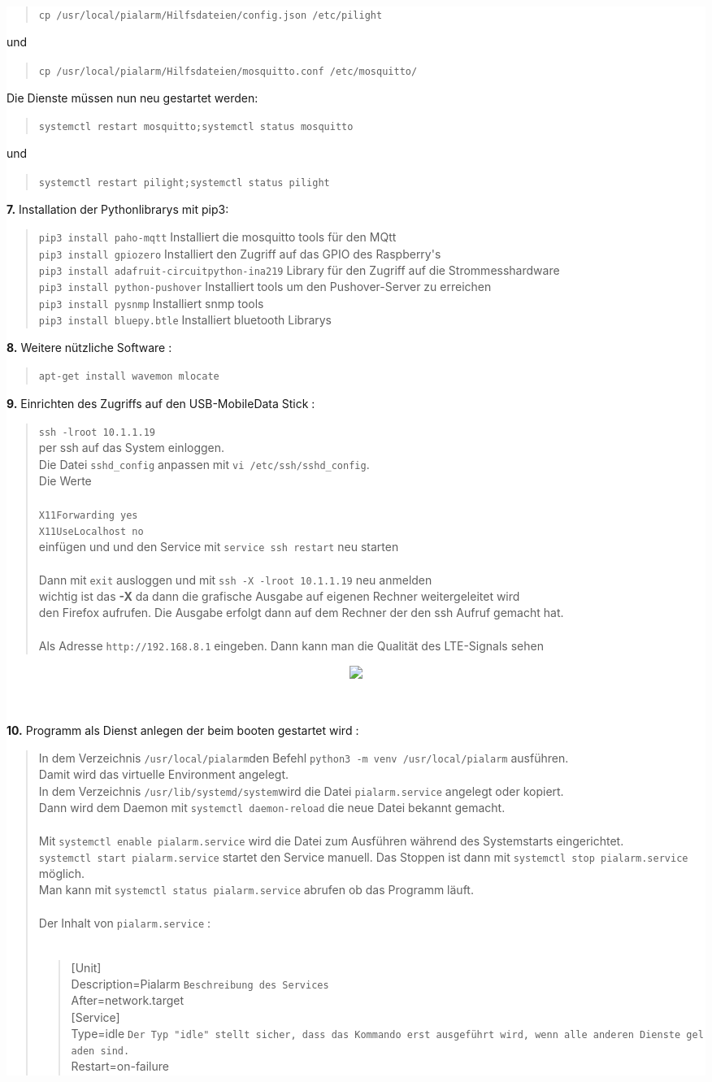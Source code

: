 >```cp /usr/local/pialarm/Hilfsdateien/config.json /etc/pilight``` <br />

und <br />

>```cp /usr/local/pialarm/Hilfsdateien/mosquitto.conf /etc/mosquitto/``` <br />

   
Die Dienste müssen nun neu gestartet werden: <br />

>```systemctl restart mosquitto;systemctl status mosquitto``` <br />
   
und <br />

>```systemctl restart pilight;systemctl status pilight``` <br />

**7.** Installation der Pythonlibrarys mit pip3: <br />
>```pip3 install paho-mqtt``` Installiert die mosquitto tools für den MQtt<br />
>```pip3 install gpiozero``` Installiert den Zugriff auf das GPIO des Raspberry's<br />
>```pip3 install adafruit-circuitpython-ina219``` Library für den Zugriff auf die Strommesshardware<br />
>```pip3 install python-pushover``` Installiert tools um den Pushover-Server zu erreichen<br />
>```pip3 install pysnmp``` Installiert snmp tools<br />
>```pip3 install bluepy.btle``` Installiert bluetooth Librarys<br />

**8.** Weitere nützliche Software : <br />

>```apt-get install wavemon mlocate```

**9.** Einrichten des Zugriffs auf den USB-MobileData Stick : <br />
>```ssh -lroot 10.1.1.19``` <br />
> per ssh auf das System einloggen. <br />
> Die Datei ```sshd_config``` anpassen mit  ```vi /etc/ssh/sshd_config```.<br />
> Die Werte <br />
><br />
> ```X11Forwarding yes```<br />
> ```X11UseLocalhost no```<br />
> einfügen und und den Service mit ```service ssh restart``` neu starten<br />
><br />
> Dann mit ```exit``` ausloggen und mit ```ssh -X -lroot 10.1.1.19``` neu anmelden<br />
> wichtig ist das <b>-X</b> da dann die grafische Ausgabe auf eigenen Rechner weitergeleitet wird <br />
> den Firefox aufrufen. Die Ausgabe erfolgt dann auf dem Rechner der den ssh Aufruf gemacht hat.<br />
><br />
> Als Adresse ```http://192.168.8.1``` eingeben. Dann kann man die Qualität des LTE-Signals sehen
<p align="center"><img src="Bilder/Huawei_usbstick.png" width="150"></p><br />

**10.** Programm als Dienst anlegen der beim booten gestartet wird : <br />
> In dem Verzeichnis ```/usr/local/pialarm```den Befehl ```python3 -m venv /usr/local/pialarm``` ausführen.<br />
> Damit wird das virtuelle Environment angelegt.<br />
> In dem Verzeichnis ```/usr/lib/systemd/system```wird die Datei ```pialarm.service``` angelegt oder kopiert. <br />
> Dann wird dem Daemon mit ```systemctl daemon-reload``` die neue Datei bekannt gemacht.<br /><br />
> Mit ```systemctl enable pialarm.service``` wird die Datei zum Ausführen während des Systemstarts eingerichtet.<br />
> ```systemctl start pialarm.service``` startet den Service manuell. Das Stoppen ist dann mit ```systemctl stop pialarm.service``` möglich.<br />
> Man kann mit ```systemctl status pialarm.service``` abrufen ob das Programm läuft.<br /><br />
> Der Inhalt von ```pialarm.service``` :<br /><br />
>>[Unit]<br />
>>Description=Pialarm   ```Beschreibung des Services```<br />
>>After=network.target<br />
>>[Service]<br />
>>Type=idle ```Der Typ "idle" stellt sicher, dass das Kommando erst ausgeführt wird, wenn alle anderen Dienste geladen sind.``` <br />
>>Restart=on-failure<br />